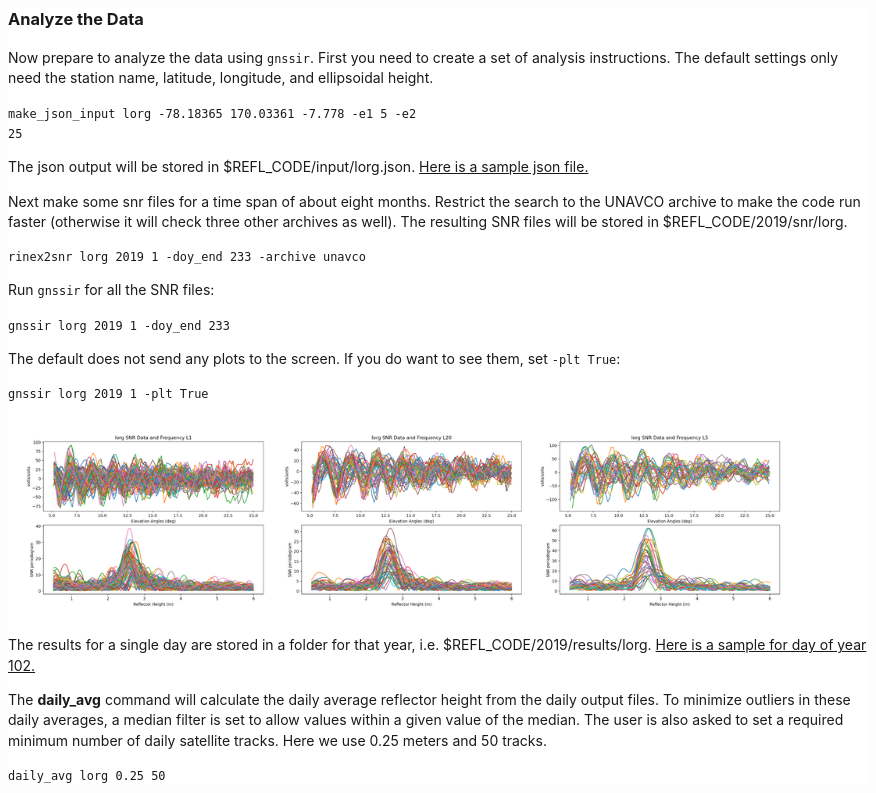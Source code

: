 ### Analyze the Data

Now prepare to analyze the data using <code>gnssir</code>.  First you need to create a set of analysis instructions. 
The default settings only need the station name, latitude, longitude, and ellipsoidal height. 

<code>make_json_input lorg -78.18365 170.03361 -7.778 -e1 5 -e2 25</code>

The json output will be stored in $REFL_CODE/input/lorg.json. [Here is a sample json file.](lorg.json)

Next make some snr files for a time span of about eight months. Restrict the search to the UNAVCO archive to make the 
code run faster (otherwise it will check three other archives as well). The resulting SNR files will be stored in $REFL_CODE/2019/snr/lorg. 

<code>rinex2snr lorg 2019 1 -doy_end 233 -archive unavco</code>

Run <code>gnssir</code> for all the SNR files:

<code>gnssir lorg 2019 1 -doy_end 233</code>

The default does not send any plots to the screen. If you do want to see them, set <code>-plt True</code>:

<code>gnssir lorg 2019 1 -plt True </code>

<img src="../_static/lorg-g-panels.png" width="800"/>

The results for a single day are stored in a folder for that year, i.e.  $REFL_CODE/2019/results/lorg. [Here is a sample for day of year 102.](102.txt)

The **daily_avg** command will calculate the daily average reflector height from the daily output files.  To minimize outliers in these daily averages, a median filter is set to allow 
values within a given value of the median. The user is also asked to set a required minimum number of daily satellite tracks. Here we use 0.25 meters and 50 tracks. 

<code>daily_avg lorg 0.25 50</code>

